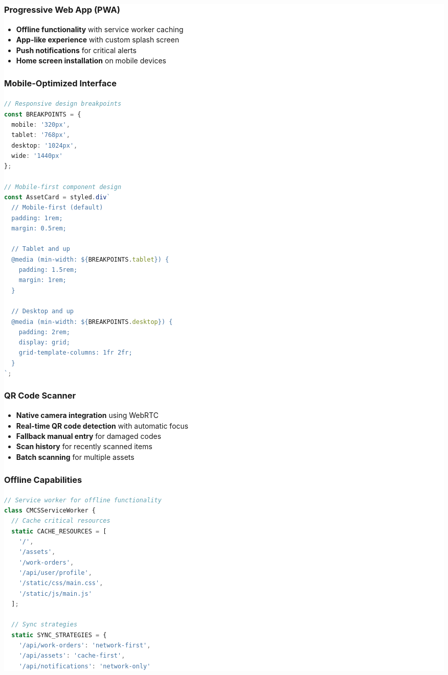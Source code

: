 ### Progressive Web App (PWA)
- **Offline functionality** with service worker caching
- **App-like experience** with custom splash screen
- **Push notifications** for critical alerts
- **Home screen installation** on mobile devices

### Mobile-Optimized Interface
```typescript
// Responsive design breakpoints
const BREAKPOINTS = {
  mobile: '320px',
  tablet: '768px',
  desktop: '1024px',
  wide: '1440px'
};

// Mobile-first component design
const AssetCard = styled.div`
  // Mobile-first (default)
  padding: 1rem;
  margin: 0.5rem;
  
  // Tablet and up
  @media (min-width: ${BREAKPOINTS.tablet}) {
    padding: 1.5rem;
    margin: 1rem;
  }
  
  // Desktop and up
  @media (min-width: ${BREAKPOINTS.desktop}) {
    padding: 2rem;
    display: grid;
    grid-template-columns: 1fr 2fr;
  }
`;
```

### QR Code Scanner
- **Native camera integration** using WebRTC
- **Real-time QR code detection** with automatic focus
- **Fallback manual entry** for damaged codes
- **Scan history** for recently scanned items
- **Batch scanning** for multiple assets

### Offline Capabilities
```typescript
// Service worker for offline functionality
class CMCSServiceWorker {
  // Cache critical resources
  static CACHE_RESOURCES = [
    '/',
    '/assets',
    '/work-orders',
    '/api/user/profile',
    '/static/css/main.css',
    '/static/js/main.js'
  ];
  
  // Sync strategies
  static SYNC_STRATEGIES = {
    '/api/work-orders': 'network-first',
    '/api/assets': 'cache-first',
    '/api/notifications': 'network-only'
```